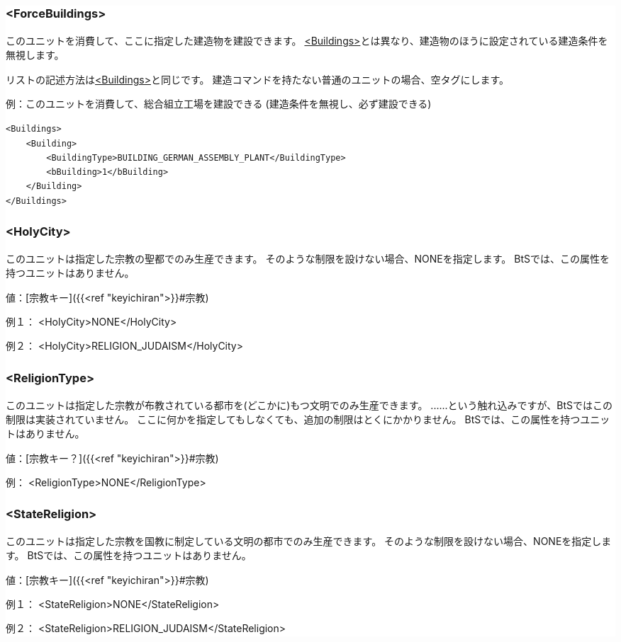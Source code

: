 ### \<ForceBuildings\>
このユニットを消費して、ここに指定した建造物を建設できます。
[\<Buildings\>](#buildings)とは異なり、建造物のほうに設定されている建造条件を無視します。

リストの記述方法は[\<Buildings\>](#buildings)と同じです。
建造コマンドを持たない普通のユニットの場合、空タグにします。

例：このユニットを消費して、総合組立工場を建設できる
(建造条件を無視し、必ず建設できる)
``` plain
<Buildings>
    <Building>
        <BuildingType>BUILDING_GERMAN_ASSEMBLY_PLANT</BuildingType>
        <bBuilding>1</bBuilding>
    </Building>
</Buildings>
```

### \<HolyCity\>
このユニットは指定した宗教の聖都でのみ生産できます。
そのような制限を設けない場合、NONEを指定します。
BtSでは、この属性を持つユニットはありません。

値：[宗教キー]({{<ref "keyichiran">}}#宗教)

例１：
\<HolyCity\>NONE\</HolyCity\>

例２：
\<HolyCity\>RELIGION_JUDAISM\</HolyCity\>


### \<ReligionType\>
このユニットは指定した宗教が布教されている都市を(どこかに)もつ文明でのみ生産できます。
......という触れ込みですが、BtSではこの制限は実装されていません。
ここに何かを指定してもしなくても、追加の制限はとくにかかりません。
BtSでは、この属性を持つユニットはありません。

値：[宗教キー？]({{<ref "keyichiran">}}#宗教)

例：
\<ReligionType\>NONE\</ReligionType\>

### \<StateReligion\>
このユニットは指定した宗教を国教に制定している文明の都市でのみ生産できます。
そのような制限を設けない場合、NONEを指定します。
BtSでは、この属性を持つユニットはありません。

値：[宗教キー]({{<ref "keyichiran">}}#宗教)

例１：
\<StateReligion\>NONE\</StateReligion\>

例２：
\<StateReligion\>RELIGION_JUDAISM\</StateReligion\>
